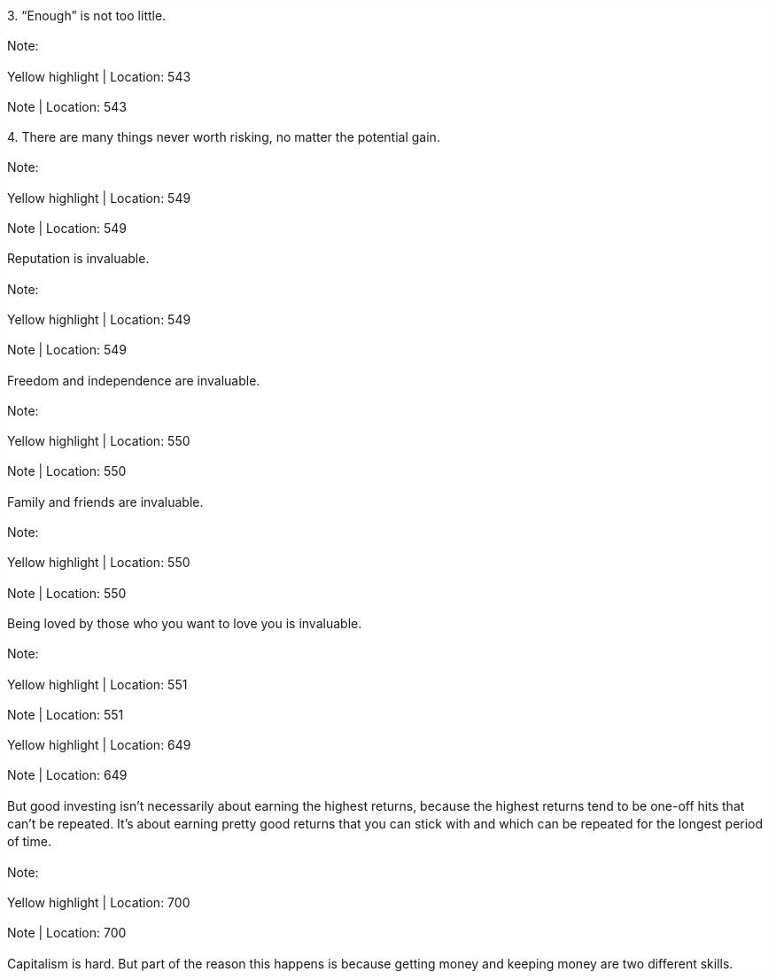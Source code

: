 3\. “Enough” is not too little.

Note:

Yellow highlight | Location: 543

Note | Location: 543

4\. There are many things never worth risking, no matter the potential gain.

Note:

Yellow highlight | Location: 549

Note | Location: 549

Reputation is invaluable.

Note:

Yellow highlight | Location: 549

Note | Location: 549

Freedom and independence are invaluable.

Note:

Yellow highlight | Location: 550

Note | Location: 550

Family and friends are invaluable.

Note:

Yellow highlight | Location: 550

Note | Location: 550

Being loved by those who you want to love you is invaluable.

Note:

Yellow highlight | Location: 551

Note | Location: 551

Yellow highlight | Location: 649

Note | Location: 649

But good investing isn’t necessarily about earning the highest returns, because the highest returns tend to be one-off hits that can’t be repeated. It’s about earning pretty good returns that you can stick with and which can be repeated for the longest period of time.

Note:

Yellow highlight | Location: 700

Note | Location: 700

Capitalism is hard. But part of the reason this happens is because getting money and keeping money are two different skills.
